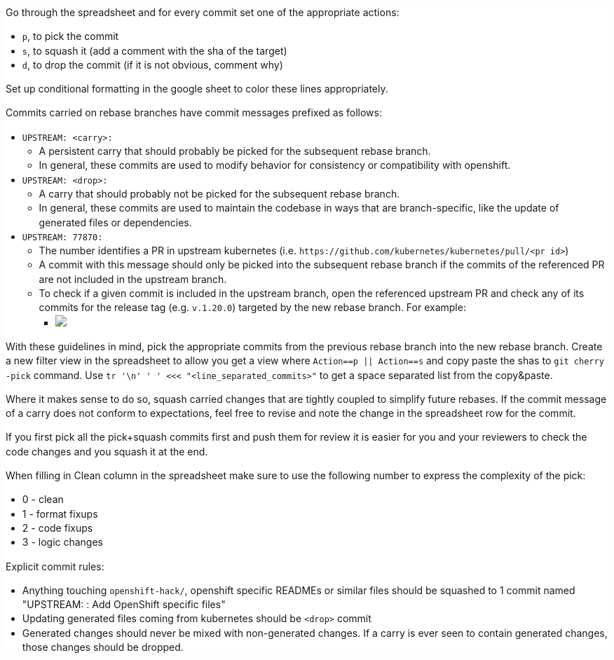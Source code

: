Go through the spreadsheet and for every commit set one of the appropriate actions:
 - `p`, to pick the commit
 - `s`, to squash it (add a comment with the sha of the target)
 - `d`, to drop the commit (if it is not obvious, comment why)

Set up conditional formatting in the google sheet to color these lines appropriately.

Commits carried on rebase branches have commit messages prefixed as follows:

- `UPSTREAM: <carry>:`
  - A persistent carry that should probably be picked for the subsequent rebase branch.
  - In general, these commits are used to modify behavior for consistency or
    compatibility with openshift.
- `UPSTREAM: <drop>:`
  - A carry that should probably not be picked for the subsequent rebase branch.
  - In general, these commits are used to maintain the codebase in ways that are
    branch-specific, like the update of generated files or dependencies.
- `UPSTREAM: 77870:`
  - The number identifies a PR in upstream kubernetes
    (i.e. `https://github.com/kubernetes/kubernetes/pull/<pr id>`)
  - A commit with this message should only be picked into the subsequent rebase branch
    if the commits of the referenced PR are not included in the upstream branch.
  - To check if a given commit is included in the upstream branch, open the referenced
    upstream PR and check any of its commits for the release tag (e.g. `v.1.20.0`)
    targeted by the new rebase branch. For example:
    - <img src="openshift-hack/commit-tag.png">

With these guidelines in mind, pick the appropriate commits from the previous rebase
branch into the new rebase branch. Create a new filter view in the spreadsheet to allow
you get a view where `Action==p || Action==s` and copy paste the shas to `git cherry-pick`
command. Use `tr '\n' ' ' <<< "<line_separated_commits>"` to get a space separated list
from the copy&paste.

Where it makes sense to do so, squash carried changes that are tightly coupled to
simplify future rebases. If the commit message of a carry does not conform to
expectations, feel free to revise and note the change in the spreadsheet row for the
commit.

If you first pick all the pick+squash commits first and push them for review it is easier for you
and your reviewers to check the code changes and you squash it at the end.

When filling in Clean column in the spreadsheet make sure to use the following
number to express the complexity of the pick:
- 0 - clean
- 1 - format fixups
- 2 - code fixups
- 3 - logic changes

Explicit commit rules:
- Anything touching `openshift-hack/`, openshift specific READMEs or similar files
  should be squashed to 1 commit named "UPSTREAM: <carry>: Add OpenShift specific files"
- Updating generated files coming from kubernetes should be `<drop>` commit
- Generated changes should never be mixed with non-generated changes. If a carry is
  ever seen to contain generated changes, those changes should be dropped.
